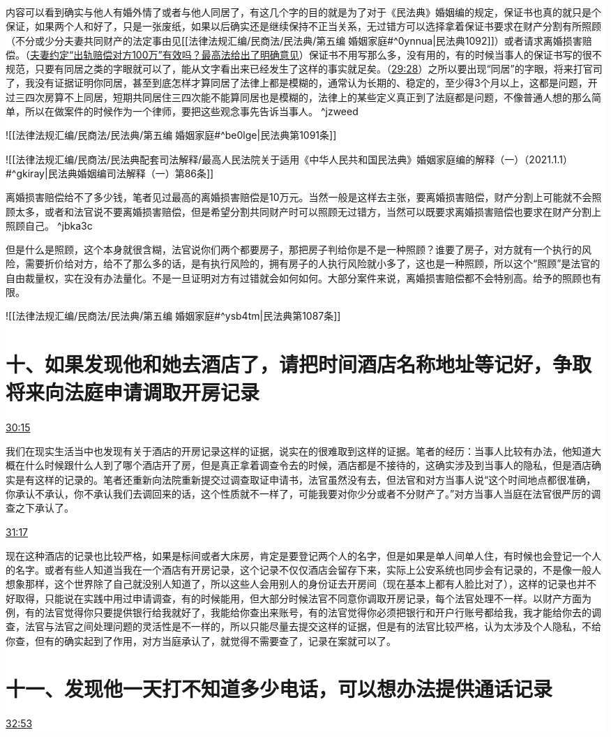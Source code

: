 内容可以看到确实与他人有婚外情了或者与他人同居了，有这几个字的目的就是为了对于《民法典》婚姻编的规定，保证书也真的就只是个保证，如果两个人和好了，只是一张废纸，如果以后确实还是继续保持不正当关系，无过错方可以选择拿着保证书要求在财产分割有所照顾（不分或少分夫妻共同财产的法定事由见[[法律法规汇编/民商法/民法典/第五编 婚姻家庭#^0ynnua|民法典1092]]）或者请求离婚损害赔偿。（[夫妻约定“出轨赔偿对方100万”有效吗？最高法给出了明确意见](https://mp.weixin.qq.com/s/ceFH0D9Ua6rdZ5iB0S2cRA)）保证书不用写那么多，没有用的，有的时候当事人的保证书写的很不规范，只要有同居之类的字眼就可以了，能从文字看出来已经发生了这样的事实就足矣。（[29:28](file:///E:/%5C%E6%B3%95%E5%BE%8B%E5%AE%9E%E5%8A%A1%5C01%20%E9%A1%B6%E5%B0%96%E5%A9%9A%E5%A7%BB%E5%AE%B6%E4%BA%8B%E5%BE%8B%E5%B8%8864%E4%B8%AA%E7%BB%9D%E5%AF%86%E9%94%A6%E5%9B%8A%EF%BC%88%E5%AE%8C%E7%BB%93%EF%BC%89%5C%E7%AC%AC1%E8%AE%B2%EF%BC%9A%E5%BE%8B%E5%B8%88%E5%A6%82%E4%BD%95%E6%8C%87%E5%AF%BC%E5%BD%93%E4%BA%8B%E4%BA%BA%E8%BF%9B%E8%A1%8C%E5%A9%9A%E5%A4%96%E6%83%85%E5%8F%96%E8%AF%81%5C%E7%AC%AC1%E8%AE%B2%EF%BC%9A%E5%BE%8B%E5%B8%88%E5%A6%82%E4%BD%95%E6%8C%87%E5%AF%BC%E5%BD%93%E4%BA%8B%E4%BA%BA%E8%BF%9B%E8%A1%8C%E5%A9%9A%E5%A4%96%E6%83%85%E5%8F%96%E8%AF%81.mp3#t=1768.388854)）之所以要出现“同居”的字眼，将来打官司了，我没有证据证明你同居，甚至到底怎样才算同居了法律上都是模糊的，通常认为长期的、稳定的，至少得3个月以上，这都是问题，开过三四次房算不上同居，短期共同居住三四次能不能算同居也是模糊的，法律上的某些定义真正到了法庭都是问题，不像普通人想的那么简单，所以在做案件的时候作为一个律师，要把这些观念事先告诉当事人。 ^jzweed

![[法律法规汇编/民商法/民法典/第五编 婚姻家庭#^be0lge|民法典第1091条]]

![[法律法规汇编/民商法/民法典配套司法解释/最高人民法院关于适用《中华人民共和国民法典》婚姻家庭编的解释（一）（2021.1.1）#^gkiray|民法典婚姻编司法解释（一）第86条]]

离婚损害赔偿给不了多少钱，笔者见过最高的离婚损害赔偿是10万元。当然一般是这样去主张，要离婚损害赔偿，财产分割上可能就不会照顾太多，或者和法官说不要离婚损害赔偿，但是希望分割共同财产时可以照顾无过错方，当然可以既要求离婚损害赔偿也要求在财产分割上照顾自己。 ^jbka3c

但是什么是照顾，这个本身就很含糊，法官说你们两个都要房子，那把房子判给你是不是一种照顾？谁要了房子，对方就有一个执行的风险，需要折价给对方，给不了那么多的话，是有执行风险的，拥有房子的人执行风险就小多了，这也是一种照顾，所以这个“照顾”是法官的自由裁量权，实在没有办法量化。不是一旦证明对方有过错就会如何如何。大部分案件来说，离婚损害赔偿都不会特别高。给予的照顾也有限。

![[法律法规汇编/民商法/民法典/第五编 婚姻家庭#^ysb4tm|民法典第1087条]]

# 十、如果发现他和她去酒店了，请把时间酒店名称地址等记好，争取将来向法庭申请调取开房记录

[30:15](file:///E:/%5C%E6%B3%95%E5%BE%8B%E5%AE%9E%E5%8A%A1%5C01%20%E9%A1%B6%E5%B0%96%E5%A9%9A%E5%A7%BB%E5%AE%B6%E4%BA%8B%E5%BE%8B%E5%B8%8864%E4%B8%AA%E7%BB%9D%E5%AF%86%E9%94%A6%E5%9B%8A%EF%BC%88%E5%AE%8C%E7%BB%93%EF%BC%89%5C%E7%AC%AC1%E8%AE%B2%EF%BC%9A%E5%BE%8B%E5%B8%88%E5%A6%82%E4%BD%95%E6%8C%87%E5%AF%BC%E5%BD%93%E4%BA%8B%E4%BA%BA%E8%BF%9B%E8%A1%8C%E5%A9%9A%E5%A4%96%E6%83%85%E5%8F%96%E8%AF%81%5C%E7%AC%AC1%E8%AE%B2%EF%BC%9A%E5%BE%8B%E5%B8%88%E5%A6%82%E4%BD%95%E6%8C%87%E5%AF%BC%E5%BD%93%E4%BA%8B%E4%BA%BA%E8%BF%9B%E8%A1%8C%E5%A9%9A%E5%A4%96%E6%83%85%E5%8F%96%E8%AF%81.mp3#t=1815.551654)

我们在现实生活当中也发现有关于酒店的开房记录这样的证据，说实在的很难取到这样的证据。笔者的经历：当事人比较有办法，他知道大概在什么时候跟什么人到了哪个酒店开了房，但是真正拿着调查令去的时候，酒店都是不接待的，这确实涉及到当事人的隐私，但是酒店确实是有这样的记录的。笔者还重新向法院重新提交过调查取证申请书，法官虽然没有去，但法官和对方当事人说“这个时间地点都很准确，你承认不承认，你不承认我们去调回来的话，这个性质就不一样了，可能我要对你少分或者不分财产了。”对方当事人当庭在法官很严厉的调查之下承认了。

[31:17](file:///E:/%5C%E6%B3%95%E5%BE%8B%E5%AE%9E%E5%8A%A1%5C01%20%E9%A1%B6%E5%B0%96%E5%A9%9A%E5%A7%BB%E5%AE%B6%E4%BA%8B%E5%BE%8B%E5%B8%8864%E4%B8%AA%E7%BB%9D%E5%AF%86%E9%94%A6%E5%9B%8A%EF%BC%88%E5%AE%8C%E7%BB%93%EF%BC%89%5C%E7%AC%AC1%E8%AE%B2%EF%BC%9A%E5%BE%8B%E5%B8%88%E5%A6%82%E4%BD%95%E6%8C%87%E5%AF%BC%E5%BD%93%E4%BA%8B%E4%BA%BA%E8%BF%9B%E8%A1%8C%E5%A9%9A%E5%A4%96%E6%83%85%E5%8F%96%E8%AF%81%5C%E7%AC%AC1%E8%AE%B2%EF%BC%9A%E5%BE%8B%E5%B8%88%E5%A6%82%E4%BD%95%E6%8C%87%E5%AF%BC%E5%BD%93%E4%BA%8B%E4%BA%BA%E8%BF%9B%E8%A1%8C%E5%A9%9A%E5%A4%96%E6%83%85%E5%8F%96%E8%AF%81.mp3#t=1877.577733)

现在这种酒店的记录也比较严格，如果是标间或者大床房，肯定是要登记两个人的名字，但是如果是单人间单人住，有时候也会登记一个人的名字。或者有些人知道当我在一个酒店有开房记录，这个记录不仅仅酒店会留存下来，实际上公安系统也同步会有记录的，不是像一般人想象那样，这个世界除了自己就没别人知道了，所以这些人会用别人的身份证去开房间（现在基本上都有人脸比对了），这样的记录也并不好取得，只能说在实践中用过申请调查，有的时候能用，但大部分时候法官不同意你调取开房记录，每个法官处理不一样。以财产方面为例，有的法官觉得你只要提供银行给我就好了，我能给你查出来账号，有的法官觉得你必须把银行和开户行账号都给我，我才能给你去的调查，法官与法官之间处理问题的灵活性是不一样的，所以只能尽量去提交这样的证据，但是有的法官比较严格，认为太涉及个人隐私，不给你查，但有的确实起到了作用，对方当庭承认了，就觉得不需要查了，记录在案就可以了。
# 十一、发现他一天打不知道多少电话，可以想办法提供通话记录
[32:53](file:///E:/%5C%E6%B3%95%E5%BE%8B%E5%AE%9E%E5%8A%A1%5C01%20%E9%A1%B6%E5%B0%96%E5%A9%9A%E5%A7%BB%E5%AE%B6%E4%BA%8B%E5%BE%8B%E5%B8%8864%E4%B8%AA%E7%BB%9D%E5%AF%86%E9%94%A6%E5%9B%8A%EF%BC%88%E5%AE%8C%E7%BB%93%EF%BC%89%5C%E7%AC%AC1%E8%AE%B2%EF%BC%9A%E5%BE%8B%E5%B8%88%E5%A6%82%E4%BD%95%E6%8C%87%E5%AF%BC%E5%BD%93%E4%BA%8B%E4%BA%BA%E8%BF%9B%E8%A1%8C%E5%A9%9A%E5%A4%96%E6%83%85%E5%8F%96%E8%AF%81%5C%E7%AC%AC1%E8%AE%B2%EF%BC%9A%E5%BE%8B%E5%B8%88%E5%A6%82%E4%BD%95%E6%8C%87%E5%AF%BC%E5%BD%93%E4%BA%8B%E4%BA%BA%E8%BF%9B%E8%A1%8C%E5%A9%9A%E5%A4%96%E6%83%85%E5%8F%96%E8%AF%81.mp3#t=1973.019258)
